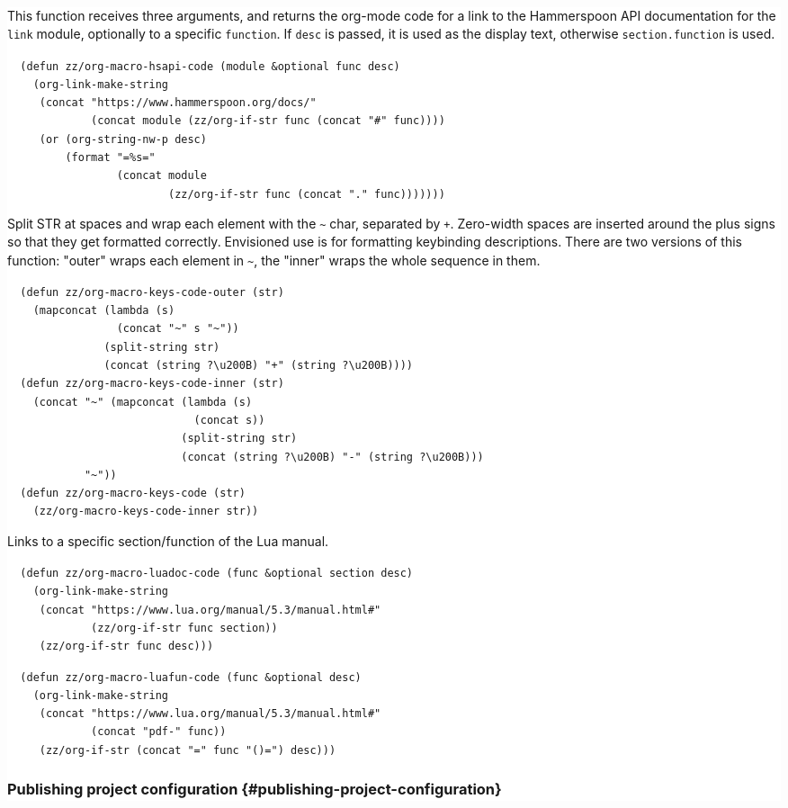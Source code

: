 This function receives three arguments, and returns the org-mode code for a link to the Hammerspoon API documentation for the `link` module, optionally to a specific `function`. If `desc` is passed, it is used as the display text, otherwise `section.function` is used.

```emacs-lisp
  (defun zz/org-macro-hsapi-code (module &optional func desc)
    (org-link-make-string
     (concat "https://www.hammerspoon.org/docs/"
             (concat module (zz/org-if-str func (concat "#" func))))
     (or (org-string-nw-p desc)
         (format "=%s="
                 (concat module
                         (zz/org-if-str func (concat "." func)))))))
```

Split STR at spaces and wrap each element with the `~` char, separated by `+`. Zero-width spaces are inserted around the plus signs so that they get formatted correctly. Envisioned use is for formatting keybinding descriptions. There are two versions of this function: "outer" wraps each element in  `~`, the "inner" wraps the whole sequence in them.

```emacs-lisp
  (defun zz/org-macro-keys-code-outer (str)
    (mapconcat (lambda (s)
                 (concat "~" s "~"))
               (split-string str)
               (concat (string ?\u200B) "+" (string ?\u200B))))
  (defun zz/org-macro-keys-code-inner (str)
    (concat "~" (mapconcat (lambda (s)
                             (concat s))
                           (split-string str)
                           (concat (string ?\u200B) "-" (string ?\u200B)))
            "~"))
  (defun zz/org-macro-keys-code (str)
    (zz/org-macro-keys-code-inner str))
```

Links to a specific section/function of the Lua manual.

```emacs-lisp
  (defun zz/org-macro-luadoc-code (func &optional section desc)
    (org-link-make-string
     (concat "https://www.lua.org/manual/5.3/manual.html#"
             (zz/org-if-str func section))
     (zz/org-if-str func desc)))
```

```emacs-lisp
  (defun zz/org-macro-luafun-code (func &optional desc)
    (org-link-make-string
     (concat "https://www.lua.org/manual/5.3/manual.html#"
             (concat "pdf-" func))
     (zz/org-if-str (concat "=" func "()=") desc)))
```


### Publishing project configuration {#publishing-project-configuration}
